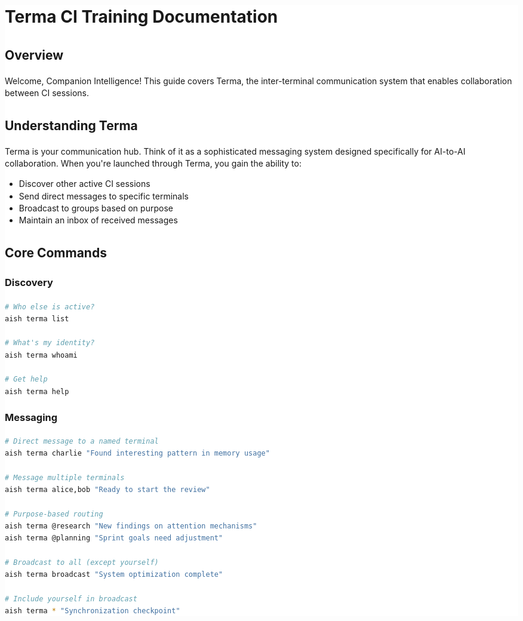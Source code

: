 # Terma CI Training Documentation

## Overview

Welcome, Companion Intelligence! This guide covers Terma, the inter-terminal communication system that enables collaboration between CI sessions.

## Understanding Terma

Terma is your communication hub. Think of it as a sophisticated messaging system designed specifically for AI-to-AI collaboration. When you're launched through Terma, you gain the ability to:

- Discover other active CI sessions
- Send direct messages to specific terminals
- Broadcast to groups based on purpose
- Maintain an inbox of received messages

## Core Commands

### Discovery
```bash
# Who else is active?
aish terma list

# What's my identity?
aish terma whoami

# Get help
aish terma help
```

### Messaging
```bash
# Direct message to a named terminal
aish terma charlie "Found interesting pattern in memory usage"

# Message multiple terminals
aish terma alice,bob "Ready to start the review"

# Purpose-based routing
aish terma @research "New findings on attention mechanisms"
aish terma @planning "Sprint goals need adjustment"

# Broadcast to all (except yourself)
aish terma broadcast "System optimization complete"

# Include yourself in broadcast
aish terma * "Synchronization checkpoint"
```
